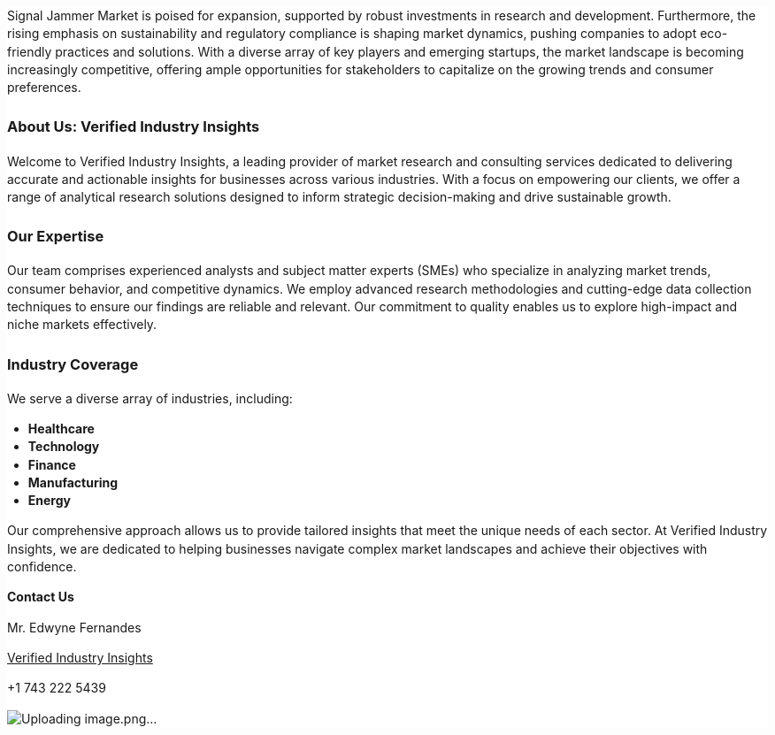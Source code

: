 Signal Jammer Market is poised for expansion, supported by robust investments in research and development. Furthermore, the rising emphasis on sustainability and regulatory compliance is shaping market dynamics, pushing companies to adopt eco-friendly practices and solutions. With a diverse array of key players and emerging startups, the market landscape is becoming increasingly competitive, offering ample opportunities for stakeholders to capitalize on the growing trends and consumer preferences.</p><h3>About Us: Verified Industry Insights</h3><p>Welcome to Verified Industry Insights, a leading provider of market research and consulting services dedicated to delivering accurate and actionable insights for businesses across various industries. With a focus on empowering our clients, we offer a range of analytical research solutions designed to inform strategic decision-making and drive sustainable growth.</p><h3>Our Expertise</h3><p>Our team comprises experienced analysts and subject matter experts (SMEs) who specialize in analyzing market trends, consumer behavior, and competitive dynamics. We employ advanced research methodologies and cutting-edge data collection techniques to ensure our findings are reliable and relevant. Our commitment to quality enables us to explore high-impact and niche markets effectively.</p><h3>Industry Coverage</h3><p>We serve a diverse array of industries, including:</p><ul><li><strong>Healthcare</strong></li><li><strong>Technology</strong></li><li><strong>Finance</strong></li><li><strong>Manufacturing</strong></li><li><strong>Energy</strong></li></ul><p>Our comprehensive approach allows us to provide tailored insights that meet the unique needs of each sector. At Verified Industry Insights, we are dedicated to helping businesses navigate complex market landscapes and achieve their objectives with confidence.</p><p><strong>Contact Us</strong></p><p>Mr. Edwyne Fernandes</p><p><a href="https://www.verifiedindustryinsights.com/">Verified Industry Insights</a></p><p>+1 743 222 5439</p>
![Uploading image.png…]()
